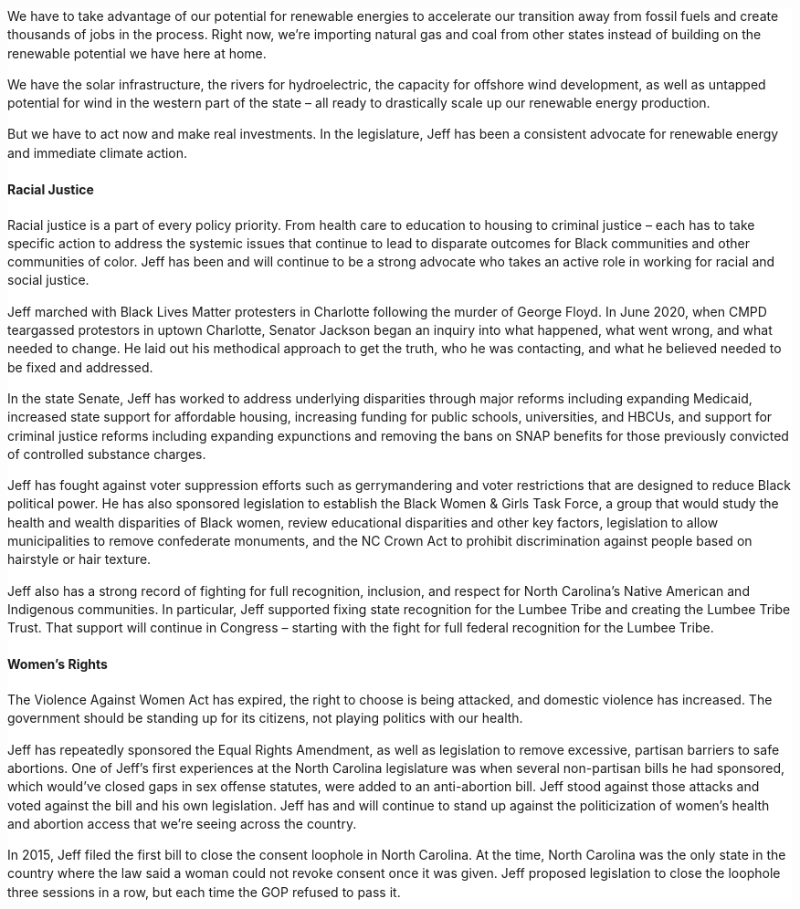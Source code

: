 We have to take advantage of our potential for renewable energies to accelerate our transition away from fossil fuels and create thousands of jobs in the process. Right now, we’re importing natural gas and coal from other states instead of building on the renewable potential we have here at home.

We have the solar infrastructure, the rivers for hydroelectric, the capacity for offshore wind development, as well as untapped potential for wind in the western part of the state – all ready to drastically scale up our renewable energy production.

But we have to act now and make real investments. In the legislature, Jeff has been a consistent advocate for renewable energy and immediate climate action.

#### Racial Justice
Racial justice is a part of every policy priority. From health care to education to housing to criminal justice – each has to take specific action to address the systemic issues that continue to lead to disparate outcomes for Black communities and other communities of color. Jeff has been and will continue to be a strong advocate who takes an active role in working for racial and social justice. 

Jeff marched with Black Lives Matter protesters in Charlotte following the murder of George Floyd. In June 2020, when CMPD teargassed protestors in uptown Charlotte, Senator Jackson began an inquiry into what happened, what went wrong, and what needed to change. He laid out his methodical approach to get the truth, who he was contacting, and what he believed needed to be fixed and addressed.

In the state Senate, Jeff has worked to address underlying disparities through major reforms including expanding Medicaid, increased state support for affordable housing, increasing funding for public schools, universities, and HBCUs, and support for criminal justice reforms including expanding expunctions and removing the bans on SNAP benefits for those previously convicted of controlled substance charges. 

Jeff has fought against voter suppression efforts such as gerrymandering and voter restrictions that are designed to reduce Black political power. He has also sponsored legislation to establish the Black Women & Girls Task Force, a group that would study the health and wealth disparities of Black women, review educational disparities and other key factors, legislation to allow municipalities to remove confederate monuments, and the NC Crown Act to prohibit discrimination against people based on hairstyle or hair texture. 

Jeff also has a strong record of fighting for full recognition, inclusion, and respect for North Carolina’s Native American and Indigenous communities. In particular, Jeff supported fixing state recognition for the Lumbee Tribe and creating the Lumbee Tribe Trust. That support will continue in Congress – starting with the fight for full federal recognition for the Lumbee Tribe.

#### Women’s Rights
The Violence Against Women Act has expired, the right to choose is being attacked, and domestic violence has increased. The government should be standing up for its citizens, not playing politics with our health.

Jeff has repeatedly sponsored the Equal Rights Amendment, as well as legislation to remove excessive, partisan barriers to safe abortions. One of Jeff’s first experiences at the North Carolina legislature was when several non-partisan bills he had sponsored, which would’ve closed gaps in sex offense statutes, were added to an anti-abortion bill. Jeff stood against those attacks and voted against the bill and his own legislation. Jeff has and will continue to stand up against the politicization of women’s health and abortion access that we’re seeing across the country. 

In 2015, Jeff filed the first bill to close the consent loophole in North Carolina. At the time, North Carolina was the only state in the country where the law said a woman could not revoke consent once it was given. Jeff proposed legislation to close the loophole three sessions in a row, but each time the GOP refused to pass it. 
